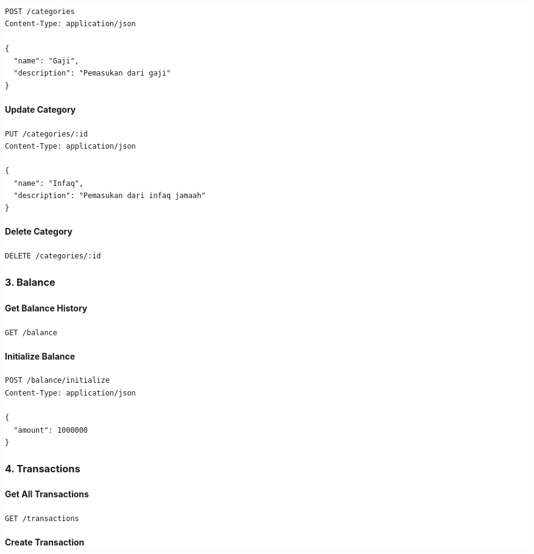 ```http
POST /categories
Content-Type: application/json

{
  "name": "Gaji",
  "description": "Pemasukan dari gaji"
}
```

#### Update Category

```http
PUT /categories/:id
Content-Type: application/json

{
  "name": "Infaq",
  "description": "Pemasukan dari infaq jamaah"
}
```

#### Delete Category

```http
DELETE /categories/:id
```

### 3. Balance

#### Get Balance History

```http
GET /balance
```

#### Initialize Balance

```http
POST /balance/initialize
Content-Type: application/json

{
  "amount": 1000000
}
```

### 4. Transactions

#### Get All Transactions

```http
GET /transactions
```

#### Create Transaction
